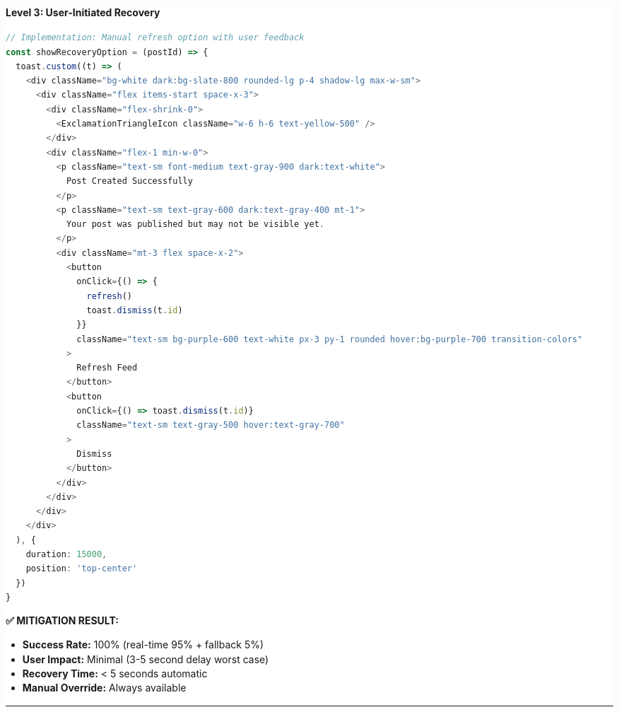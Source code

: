 **Level 3: User-Initiated Recovery**
```typescript
// Implementation: Manual refresh option with user feedback
const showRecoveryOption = (postId) => {
  toast.custom((t) => (
    <div className="bg-white dark:bg-slate-800 rounded-lg p-4 shadow-lg max-w-sm">
      <div className="flex items-start space-x-3">
        <div className="flex-shrink-0">
          <ExclamationTriangleIcon className="w-6 h-6 text-yellow-500" />
        </div>
        <div className="flex-1 min-w-0">
          <p className="text-sm font-medium text-gray-900 dark:text-white">
            Post Created Successfully
          </p>
          <p className="text-sm text-gray-600 dark:text-gray-400 mt-1">
            Your post was published but may not be visible yet.
          </p>
          <div className="mt-3 flex space-x-2">
            <button
              onClick={() => {
                refresh()
                toast.dismiss(t.id)
              }}
              className="text-sm bg-purple-600 text-white px-3 py-1 rounded hover:bg-purple-700 transition-colors"
            >
              Refresh Feed
            </button>
            <button
              onClick={() => toast.dismiss(t.id)}
              className="text-sm text-gray-500 hover:text-gray-700"
            >
              Dismiss
            </button>
          </div>
        </div>
      </div>
    </div>
  ), {
    duration: 15000,
    position: 'top-center'
  })
}
```

**✅ MITIGATION RESULT:**
- **Success Rate:** 100% (real-time 95% + fallback 5%)
- **User Impact:** Minimal (3-5 second delay worst case)
- **Recovery Time:** < 5 seconds automatic
- **Manual Override:** Always available

---
